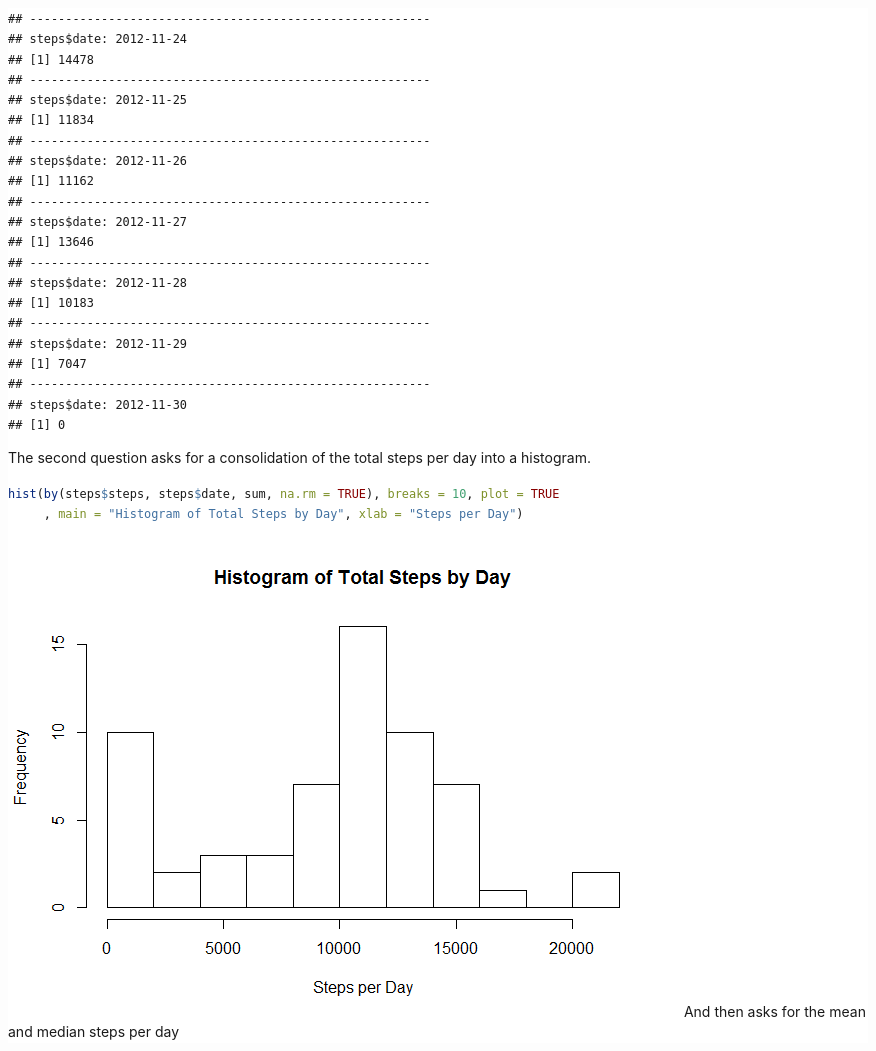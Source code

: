 ```
## -------------------------------------------------------- 
## steps$date: 2012-11-24
## [1] 14478
## -------------------------------------------------------- 
## steps$date: 2012-11-25
## [1] 11834
## -------------------------------------------------------- 
## steps$date: 2012-11-26
## [1] 11162
## -------------------------------------------------------- 
## steps$date: 2012-11-27
## [1] 13646
## -------------------------------------------------------- 
## steps$date: 2012-11-28
## [1] 10183
## -------------------------------------------------------- 
## steps$date: 2012-11-29
## [1] 7047
## -------------------------------------------------------- 
## steps$date: 2012-11-30
## [1] 0
```
The second question asks for a consolidation of the total steps per day into a histogram.

```r
hist(by(steps$steps, steps$date, sum, na.rm = TRUE), breaks = 10, plot = TRUE
     , main = "Histogram of Total Steps by Day", xlab = "Steps per Day")
```

![](PA1_template_files/figure-html/unnamed-chunk-3-1.png) 
And then asks for the mean and median steps per day
